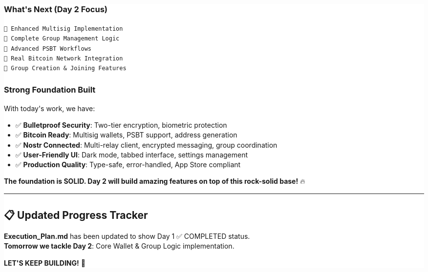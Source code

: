 ### **What's Next (Day 2 Focus)**
```
🎯 Enhanced Multisig Implementation
🎯 Complete Group Management Logic  
🎯 Advanced PSBT Workflows
🎯 Real Bitcoin Network Integration
🎯 Group Creation & Joining Features
```

### **Strong Foundation Built**
With today's work, we have:
- ✅ **Bulletproof Security**: Two-tier encryption, biometric protection
- ✅ **Bitcoin Ready**: Multisig wallets, PSBT support, address generation
- ✅ **Nostr Connected**: Multi-relay client, encrypted messaging, group coordination
- ✅ **User-Friendly UI**: Dark mode, tabbed interface, settings management
- ✅ **Production Quality**: Type-safe, error-handled, App Store compliant

**The foundation is SOLID. Day 2 will build amazing features on top of this rock-solid base!** 🔥

---

## 📋 **Updated Progress Tracker**

**Execution_Plan.md** has been updated to show Day 1 ✅ COMPLETED status.  
**Tomorrow we tackle Day 2**: Core Wallet & Group Logic implementation.

**LET'S KEEP BUILDING!** 🚀